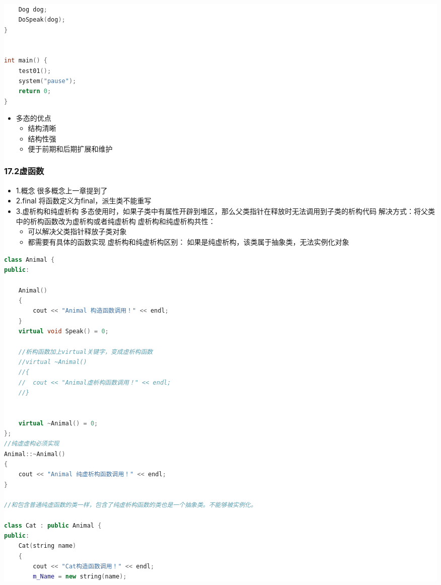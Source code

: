 ```cpp
	Dog dog;
	DoSpeak(dog);
}


int main() {
	test01();
	system("pause");
	return 0;
}
```

- 多态的优点
  - 结构清晰
  - 结构性强
  - 便于前期和后期扩展和维护

### 17.2虚函数
- 1.概念
很多概念上一章提到了
- 2.final
将函数定义为final，派生类不能重写
- 3.虚析构和纯虚析构
多态使用时，如果子类中有属性开辟到堆区，那么父类指针在释放时无法调用到子类的析构代码
解决方式：将父类中的析构函数改为虚析构或者纯虚析构
虚析构和纯虚析构共性：
  - 可以解决父类指针释放子类对象
  - 都需要有具体的函数实现
虚析构和纯虚析构区别：
如果是纯虚析构，该类属于抽象类，无法实例化对象
```cpp
class Animal {
public:

	Animal()
	{
		cout << "Animal 构造函数调用！" << endl;
	}
	virtual void Speak() = 0;

	//析构函数加上virtual关键字，变成虚析构函数
	//virtual ~Animal()
	//{
	//	cout << "Animal虚析构函数调用！" << endl;
	//}


	virtual ~Animal() = 0;
};
//纯虚虚构必须实现
Animal::~Animal()
{
	cout << "Animal 纯虚析构函数调用！" << endl;
}

//和包含普通纯虚函数的类一样，包含了纯虚析构函数的类也是一个抽象类。不能够被实例化。

class Cat : public Animal {
public:
	Cat(string name)
	{
		cout << "Cat构造函数调用！" << endl;
		m_Name = new string(name);
```